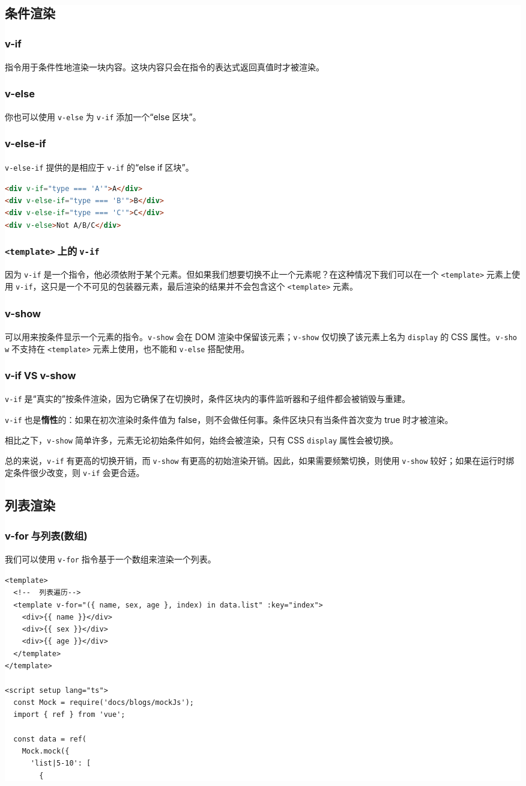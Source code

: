 ## 条件渲染

### v-if

指令用于条件性地渲染一块内容。这块内容只会在指令的表达式返回真值时才被渲染。

### v-else

你也可以使用 `v-else` 为 `v-if` 添加一个“else 区块”。

### v-else-if

`v-else-if` 提供的是相应于 `v-if` 的“else if 区块”。

```html
<div v-if="type === 'A'">A</div>
<div v-else-if="type === 'B'">B</div>
<div v-else-if="type === 'C'">C</div>
<div v-else>Not A/B/C</div>
```

### `<template>` 上的 `v-if`

因为 `v-if` 是一个指令，他必须依附于某个元素。但如果我们想要切换不止一个元素呢？在这种情况下我们可以在一个 `<template>`
元素上使用 `v-if`，这只是一个不可见的包装器元素，最后渲染的结果并不会包含这个 `<template>` 元素。

### v-show

可以用来按条件显示一个元素的指令。`v-show` 会在 DOM 渲染中保留该元素；`v-show` 仅切换了该元素上名为 `display` 的 CSS
属性。`v-show` 不支持在 `<template>` 元素上使用，也不能和 `v-else` 搭配使用。

### v-if VS v-show

`v-if` 是“真实的”按条件渲染，因为它确保了在切换时，条件区块内的事件监听器和子组件都会被销毁与重建。

`v-if` 也是**惰性**的：如果在初次渲染时条件值为 false，则不会做任何事。条件区块只有当条件首次变为 true 时才被渲染。

相比之下，`v-show` 简单许多，元素无论初始条件如何，始终会被渲染，只有 CSS `display` 属性会被切换。

总的来说，`v-if` 有更高的切换开销，而 `v-show` 有更高的初始渲染开销。因此，如果需要频繁切换，则使用 `v-show`
较好；如果在运行时绑定条件很少改变，则 `v-if` 会更合适。

## 列表渲染

### v-for 与列表(数组)

我们可以使用 `v-for` 指令基于一个数组来渲染一个列表。

```vue
<template>
  <!--  列表遍历-->
  <template v-for="({ name, sex, age }, index) in data.list" :key="index">
    <div>{{ name }}</div>
    <div>{{ sex }}</div>
    <div>{{ age }}</div>
  </template>
</template>

<script setup lang="ts">
  const Mock = require('docs/blogs/mockJs');
  import { ref } from 'vue';

  const data = ref(
    Mock.mock({
      'list|5-10': [
        {
```